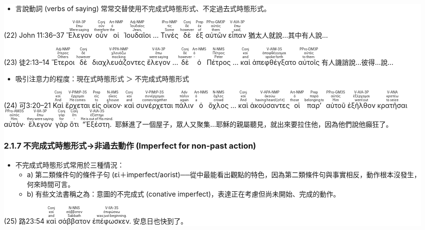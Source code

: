 - 言說動詞 (verbs of saying) 常常交替使用不完成式時態形式、不定過去式時態形式。

(22) John 11:36–37 <RUBY><ruby><ruby>Ἔλεγον<rt>Were saying</rt></ruby><rt>ἔπω</rt></ruby><rt>V‑IIA‑3P</rt></RUBY> <RUBY><ruby><ruby>οὖν<rt>therefore</rt></ruby><rt>οὖν</rt></ruby><rt>Conj</rt></RUBY> <RUBY><ruby><ruby>οἱ<rt>the</rt></ruby><rt>ὁ</rt></ruby><rt>Art‑NMP</rt></RUBY> <RUBY><ruby><ruby>Ἰουδαῖοι<rt>Jews‚</rt></ruby><rt>Ἰουδαῖος</rt></ruby><rt>Adj‑NMP</rt></RUBY> … <RUBY><ruby><ruby>Τινὲς<rt>Some</rt></ruby><rt>τὶς</rt></ruby><rt>IPro‑NMP</rt></RUBY> <RUBY><ruby><ruby>δὲ<rt>however</rt></ruby><rt>δέ</rt></ruby><rt>Conj</rt></RUBY> <RUBY><ruby><ruby>ἐξ<rt>of</rt></ruby><rt>ἐκ</rt></ruby><rt>Prep</rt></RUBY> <RUBY><ruby><ruby>αὐτῶν<rt>them</rt></ruby><rt>αὐτός</rt></ruby><rt>PPro‑GM3P</rt></RUBY> <RUBY><ruby><ruby>εἶπαν<rt>said‚</rt></ruby><rt>ἔπω</rt></ruby><rt>V‑AIA‑3P</rt></RUBY> 猶太人就說…其中有人說…

(23) 徒2:13–14 <RUBY><ruby><ruby>Ἕτεροι<rt>Others</rt></ruby><rt>ἕτερος</rt></ruby><rt>Adj‑NMP</rt></RUBY> <RUBY><ruby><ruby>δὲ<rt>however</rt></ruby><rt>δέ</rt></ruby><rt>Conj</rt></RUBY> <RUBY><ruby><ruby>διαχλευάζοντες<rt>mocking</rt></ruby><rt>χλευάζω</rt></ruby><rt>V‑PPA‑NMP</rt></RUBY> <RUBY><ruby><ruby>ἔλεγον<rt>were saying</rt></ruby><rt>ἔπω</rt></ruby><rt>V‑IIA‑3P</rt></RUBY> …<RUBY><ruby><ruby>δὲ<rt>however</rt></ruby><rt>δέ</rt></ruby><rt>Conj</rt></RUBY> <RUBY><ruby><ruby>ὁ<rt>-</rt></ruby><rt>ὁ</rt></ruby><rt>Art‑NMS</rt></RUBY> <RUBY><ruby><ruby>Πέτρος<rt>Peter</rt></ruby><rt>Πέτρος</rt></ruby><rt>N‑NMS</rt></RUBY> … <RUBY><ruby><ruby>καὶ<rt>and</rt></ruby><rt>καί</rt></ruby><rt>Conj</rt></RUBY> <RUBY><ruby><ruby>ἀπεφθέγξατο<rt>spoke forth</rt></ruby><rt>ἀποφθέγγομαι</rt></ruby><rt>V‑AIM‑3S</rt></RUBY> <RUBY><ruby><ruby>αὐτοῖς<rt>to them:</rt></ruby><rt>αὐτός</rt></ruby><rt>PPro‑DM3P</rt></RUBY> 有人譏誚說…彼得…說…

- 吸引注意力的程度：現在式時態形式 ＞ 不完成式時態形式

(24) 可3:20–21 <RUBY><ruby><ruby>Καὶ<rt>And</rt></ruby><rt>καί</rt></ruby><rt>Conj</rt></RUBY> <RUBY><ruby><ruby>ἔρχεται<rt>He comes</rt></ruby><rt>ἔρχομαι</rt></ruby><rt>V‑PIM⁞P‑3S</rt></RUBY> <RUBY><ruby><ruby>εἰς<rt>to</rt></ruby><rt>εἰς</rt></ruby><rt>Prep</rt></RUBY> <RUBY><ruby><ruby>οἶκον·<rt>a house</rt></ruby><rt>οἶκος</rt></ruby><rt>N‑AMS</rt></RUBY> <RUBY><ruby><ruby>καὶ<rt>and</rt></ruby><rt>καί</rt></ruby><rt>Conj</rt></RUBY> <RUBY><ruby><ruby>συνέρχεται<rt>comes together</rt></ruby><rt>συνέρχομαι</rt></ruby><rt>V‑PIM⁞P‑3S</rt></RUBY> <RUBY><ruby><ruby>πάλιν<rt>again</rt></ruby><rt>πάλιν</rt></ruby><rt>Adv</rt></RUBY> <RUBY><ruby><ruby>ὁ<rt>a</rt></ruby><rt>ὁ</rt></ruby><rt>Art‑NMS</rt></RUBY> <RUBY><ruby><ruby>ὄχλος<rt>crowd</rt></ruby><rt>ὄχλος</rt></ruby><rt>N‑NMS</rt></RUBY> … <RUBY><ruby><ruby>καὶ<rt>And</rt></ruby><rt>καί</rt></ruby><rt>Conj</rt></RUBY> <RUBY><ruby><ruby>ἀκούσαντες<rt>having heard [of it]</rt></ruby><rt>ἀκούω</rt></ruby><rt>V‑APA‑NMP</rt></RUBY> <RUBY><ruby><ruby>οἱ<rt>those</rt></ruby><rt>ὁ</rt></ruby><rt>Art‑NMP</rt></RUBY> <RUBY><ruby><ruby>παρ’<rt>belonging to</rt></ruby><rt>παρά</rt></ruby><rt>Prep</rt></RUBY> <RUBY><ruby><ruby>αὐτοῦ<rt>Him</rt></ruby><rt>αὐτός</rt></ruby><rt>PPro‑GM3S</rt></RUBY> <RUBY><ruby><ruby>ἐξῆλθον<rt>went out</rt></ruby><rt>ἐξέρχομαι</rt></ruby><rt>V‑AIA‑3P</rt></RUBY> <RUBY><ruby><ruby>κρατῆσαι<rt>to seize</rt></ruby><rt>κρατέω</rt></ruby><rt>V‑ANA</rt></RUBY> <RUBY><ruby><ruby>αὐτόν·<rt>Him;</rt></ruby><rt>αὐτός</rt></ruby><rt>PPro‑AM3S</rt></RUBY> <RUBY><ruby><ruby>ἔλεγον<rt>they were saying</rt></ruby><rt>ἔπω</rt></ruby><rt>V‑IIA‑3P</rt></RUBY> <RUBY><ruby><ruby>γὰρ<rt>for</rt></ruby><rt>γάρ</rt></ruby><rt>Conj</rt></RUBY> <RUBY><ruby><ruby>ὅτι<rt>-</rt></ruby><rt>ὅτι</rt></ruby><rt>Conj</rt></RUBY> <RUBY><ruby><ruby>“Ἐξέστη.<rt>He is out of His mind.</rt></ruby><rt>ἐξίστημι</rt></ruby><rt>V‑AIA‑3S</rt></RUBY> 耶穌進了一個屋子，眾人又聚集…耶穌的親屬聽見，就出來要拉住他，因為他們說他癲狂了。

### 2.1.7 不完成式時態形式→非過去動作 (Imperfect for non-past action)

- 不完成式時態形式常用於三種情況：
  - a) 第二類條件句的條件子句 (εἰ＋imperfect/aorist)──從中最能看出觀點的特色，因為第二類條件句與事實相反，動作根本沒發生，何來時間可言。
  - b) 有些文法書稱之為：意圖的不完成式 (conative imperfect)，表達正在考慮但尚未開始、完成的動作。

(25) 路23:54 <RUBY><ruby><ruby>καὶ<rt>and</rt></ruby><rt>καί</rt></ruby><rt>Conj</rt></RUBY> <RUBY><ruby><ruby>σάββατον<rt>Sabbath</rt></ruby><rt>σάββατον</rt></ruby><rt>N‑NNS</rt></RUBY> <RUBY><ruby><ruby>ἐπέφωσκεν.<rt>was just beginning.</rt></ruby><rt>ἐπιφώσκω</rt></ruby><rt>V‑IIA‑3S</rt></RUBY> 安息日也快到了。
